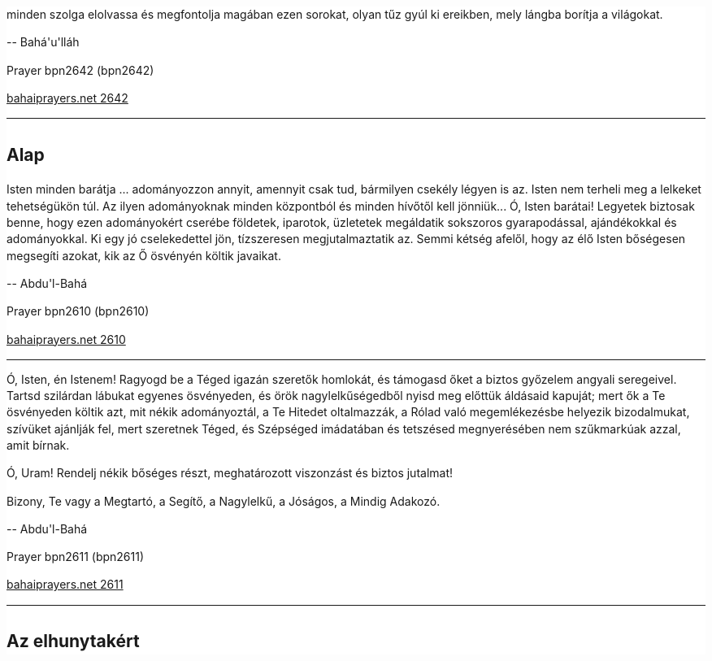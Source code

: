 minden szolga elolvassa és megfontolja magában ezen sorokat, olyan tűz gyúl ki ereikben, mely lángba borítja a világokat.</p></div>

-- Bahá'u'lláh

Prayer bpn2642 (bpn2642) 

[bahaiprayers.net 2642](https://bahaiprayers.net/Book/Single/16/2642)


----



<a id="Alap"></a> 
## Alap

<a id="bpn2610"></a> 
<div class="prayer"><p class='dropCap'>Isten minden barátja ... adományozzon annyit, amennyit csak tud, bármilyen csekély légyen is az. Isten nem terheli meg a lelkeket tehetségükön túl. Az ilyen adományoknak minden központból és minden hívőtől kell jönniük... Ó, Isten barátai! Legyetek biztosak benne, hogy ezen adományokért cserébe földetek, iparotok, üzletetek megáldatik sokszoros gyarapodással, ajándékokkal és adományokkal. Ki egy jó cselekedettel jön, tízszeresen megjutalmaztatik az. Semmi kétség afelől, hogy az élő Isten bőségesen megsegíti azokat, kik az Ő ösvényén költik javaikat.</p></div>

-- Abdu'l-Bahá

Prayer bpn2610 (bpn2610) 

[bahaiprayers.net 2610](https://bahaiprayers.net/Book/Single/16/2610)


----


<a id="bpn2611"></a> 
<div class="prayer"><p class='dropCap'>Ó, Isten, én Istenem! Ragyogd be a Téged igazán szeretők homlokát, és támogasd őket a biztos győzelem angyali seregeivel. Tartsd szilárdan lábukat egyenes ösvényeden, és örök nagylelkűségedből nyisd meg előttük áldásaid kapuját; mert ők a Te ösvényeden költik azt, mit nékik adományoztál, a Te Hitedet oltalmazzák, a Rólad való megemlékezésbe helyezik bizodalmukat, szívüket ajánlják fel, mert szeretnek Téged, és Szépséged imádatában és tetszésed megnyerésében nem szűkmarkúak azzal, amit bírnak.</p><p>Ó, Uram! Rendelj nékik bőséges részt, meghatározott viszonzást és biztos jutalmat!</p><p>Bizony, Te vagy a Megtartó, a Segítő, a Nagylelkű, a Jóságos, a Mindig Adakozó.</p></div>

-- Abdu'l-Bahá

Prayer bpn2611 (bpn2611) 

[bahaiprayers.net 2611](https://bahaiprayers.net/Book/Single/16/2611)


----



<a id="Az+elhunytak%C3%A9rt"></a> 
## Az elhunytakért
